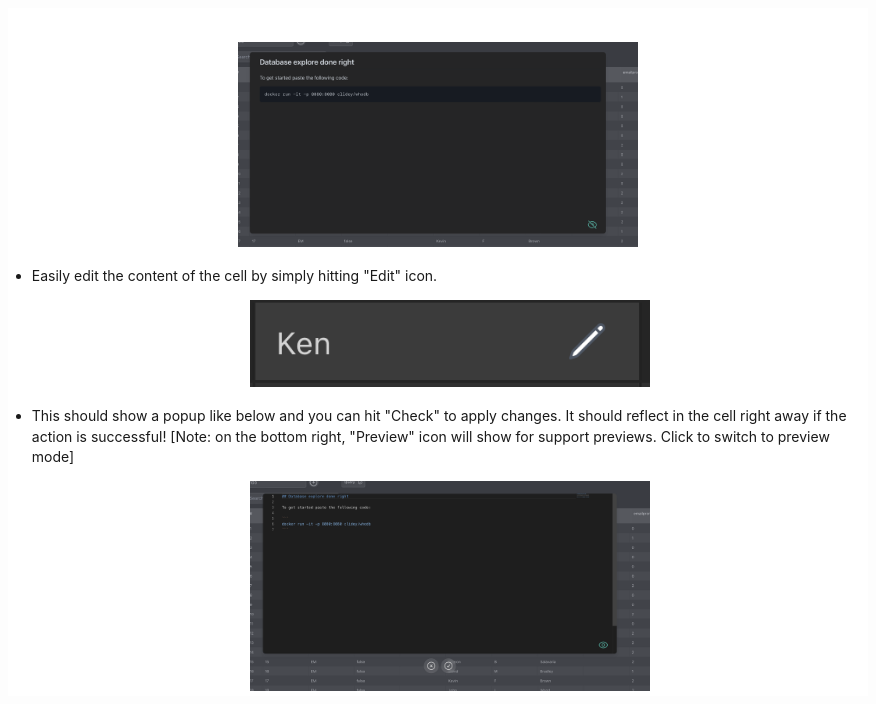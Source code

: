  <br /><p align="center"><img src="./images/table-cell-preview.png" alt="Table cell preview" width="400" /></p>
- Easily edit the content of the cell by simply hitting "Edit" icon. 
<br /><p align="center"><img src="./images/table-cell-inline-edit-action.png" alt="Table cell preview" width="400" /></p>
- This should show a popup like below and you can hit "Check" to apply changes. It should reflect in the cell right away if the action is successful! [Note: on the bottom right, "Preview" icon will show for support previews. Click to switch to preview mode]
<br /><p align="center"><img src="./images/table-cell-inline-edit-input.png" alt="Table cell preview" width="400" /></p>